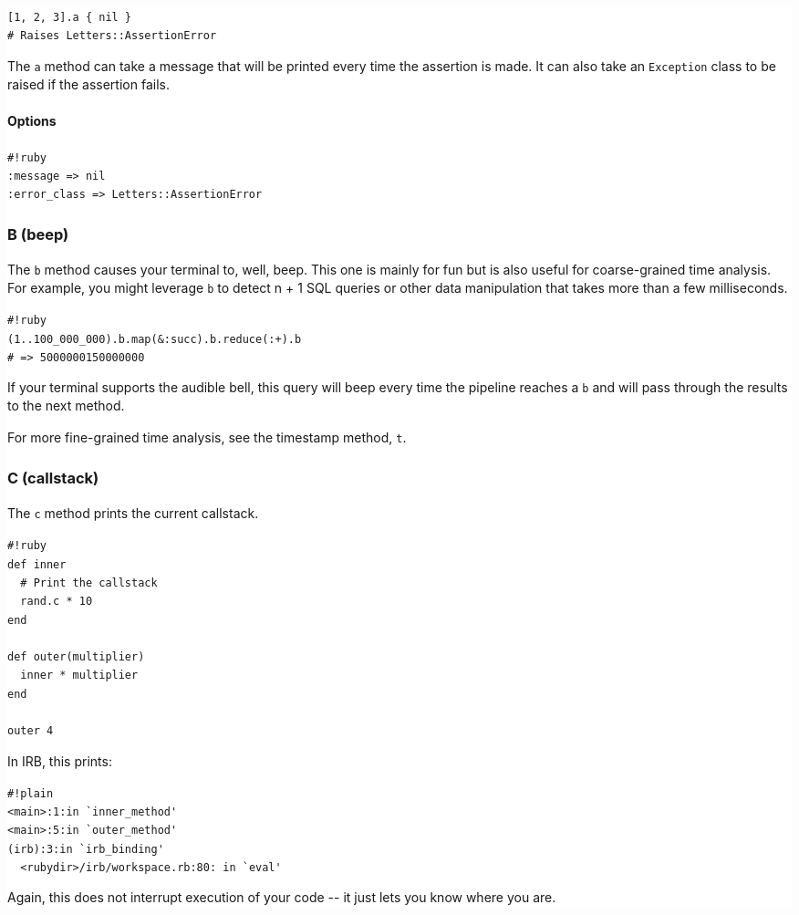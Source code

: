     [1, 2, 3].a { nil }
    # Raises Letters::AssertionError

The `a` method can take a message that will be printed every time the assertion is made. It can also take an `Exception` class to be raised if the assertion fails.

#### Options ####

    #!ruby
    :message => nil
    :error_class => Letters::AssertionError

### B (beep) ###

The `b` method causes your terminal to, well, beep. This one is mainly for fun but is also useful for coarse-grained time analysis. For example, you might leverage `b` to detect n + 1 SQL queries or other data manipulation that takes more than a few milliseconds.

    #!ruby
    (1..100_000_000).b.map(&:succ).b.reduce(:+).b
    # => 5000000150000000

If your terminal supports the audible bell, this query will beep every time the pipeline reaches a `b` and will pass through the results to the next method.

For more fine-grained time analysis, see the timestamp method, `t`.

### C (callstack) ###

The `c` method prints the current callstack.

    #!ruby
    def inner
      # Print the callstack
      rand.c * 10
    end

    def outer(multiplier)
      inner * multiplier
    end

    outer 4

In IRB, this prints:

    #!plain
    <main>:1:in `inner_method'
    <main>:5:in `outer_method'
    (irb):3:in `irb_binding'
      <rubydir>/irb/workspace.rb:80: in `eval'

Again, this does not interrupt execution of your code -- it just lets you know where you are.
